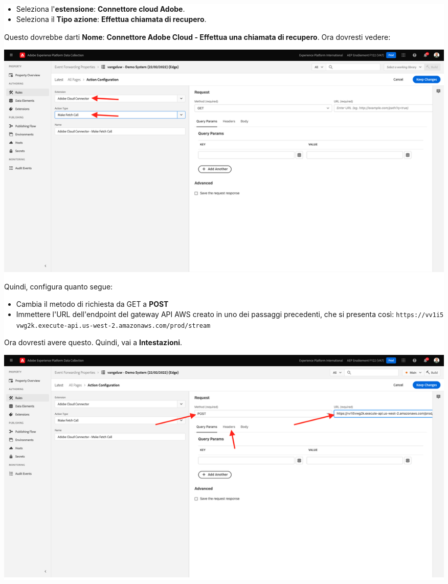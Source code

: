 - Seleziona l&#39;**estensione**: **Connettore cloud Adobe**.
- Seleziona il **Tipo azione**: **Effettua chiamata di recupero**.

Questo dovrebbe darti **Nome**: **Connettore Adobe Cloud - Effettua una chiamata di recupero**. Ora dovresti vedere:

![SSF raccolta dati Adobe Experience Platform](./images/rl4.png)

Quindi, configura quanto segue:

- Cambia il metodo di richiesta da GET a **POST**
- Immettere l&#39;URL dell&#39;endpoint del gateway API AWS creato in uno dei passaggi precedenti, che si presenta così: `https://vv1i5vwg2k.execute-api.us-west-2.amazonaws.com/prod/stream`

Ora dovresti avere questo. Quindi, vai a **Intestazioni**.

![SSF raccolta dati Adobe Experience Platform](./images/rlaws5.png)
